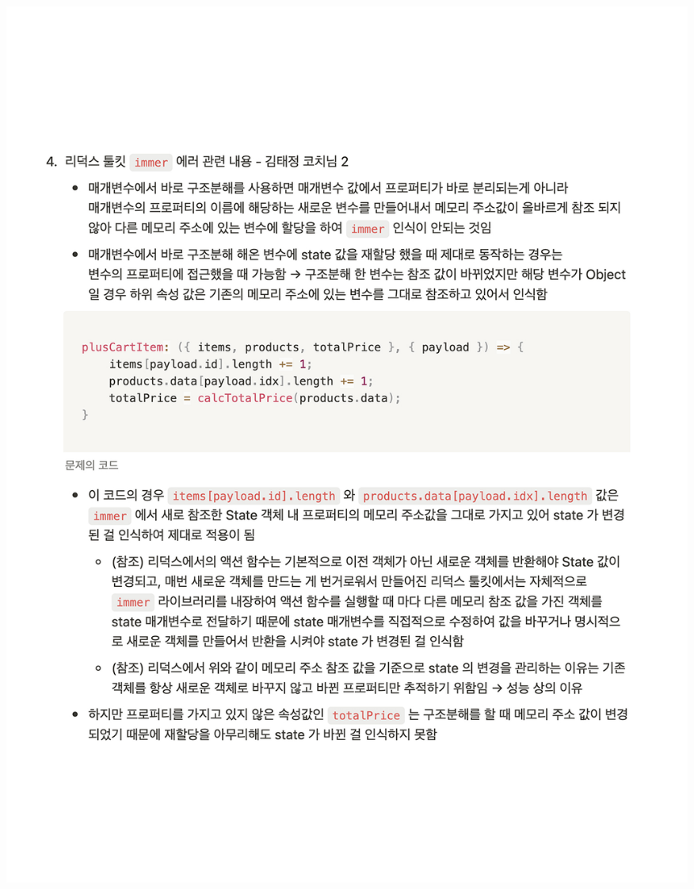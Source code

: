 <img src="/public/docs/articles/2024-12-31/images/redux-immer-memo-1.jpg" alt="리덕스 immer 문제 개요" width="1476" height="1326" />

<br />
